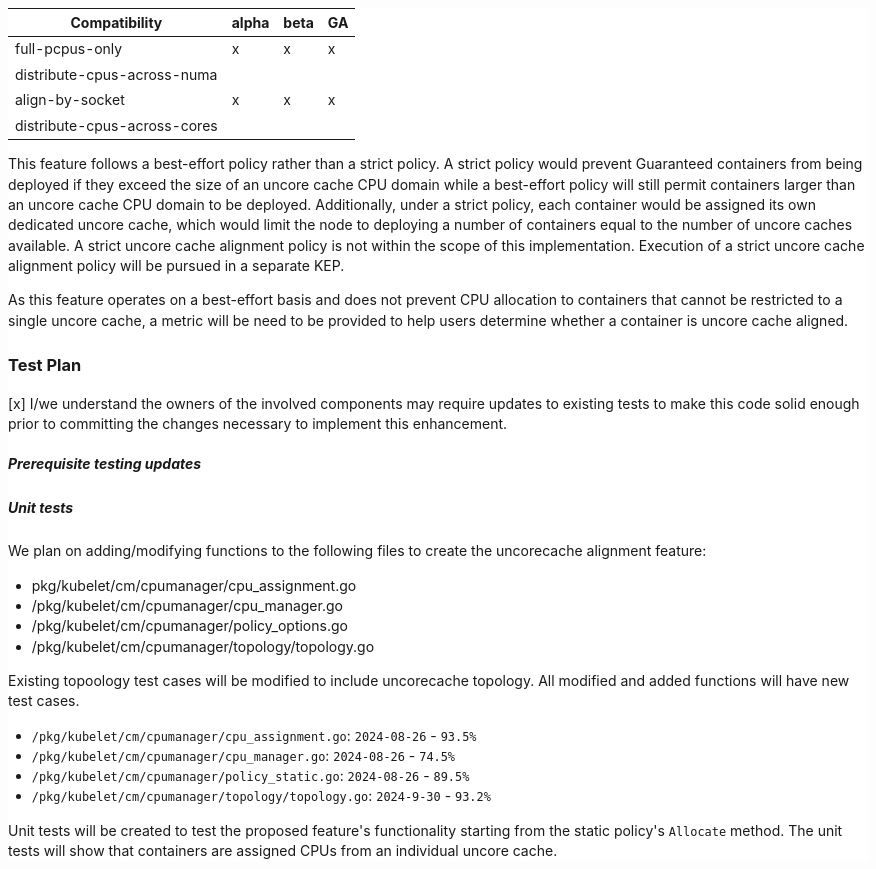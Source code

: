 | Compatibility | alpha | beta | GA |
| --- | --- | --- | --- |
| full-pcpus-only | x | x | x |
| distribute-cpus-across-numa  |   |   |   |
| align-by-socket | x | x | x |
| distribute-cpus-across-cores |   |   |   |

This feature follows a best-effort policy rather than a strict policy. A strict policy would prevent Guaranteed containers from being deployed if they exceed the size of an uncore cache CPU domain while a best-effort policy will still permit containers larger than an uncore cache CPU domain to be deployed. Additionally, under a strict policy, each container would be assigned its own dedicated uncore cache, which would limit the node to deploying a number of containers equal to the number of uncore caches available. A strict uncore cache alignment policy is not within the scope of this implementation. Execution of a strict uncore cache alignment policy will be pursued in a separate KEP.

As this feature operates on a best-effort basis and does not prevent CPU allocation to containers that cannot be restricted to a single uncore cache, a metric will be need to be provided to help users determine whether a container is uncore cache aligned.

### Test Plan



[x] I/we understand the owners of the involved components may require updates to
existing tests to make this code solid enough prior to committing the changes necessary
to implement this enhancement.

##### Prerequisite testing updates



##### Unit tests

We plan on adding/modifying functions to the following files to create the uncorecache alignment feature:
- pkg/kubelet/cm/cpumanager/cpu_assignment.go
- /pkg/kubelet/cm/cpumanager/cpu_manager.go
- /pkg/kubelet/cm/cpumanager/policy_options.go
- /pkg/kubelet/cm/cpumanager/topology/topology.go

Existing topoology test cases will be modified to include uncorecache topology. All modified and added functions will have new test cases.




- `/pkg/kubelet/cm/cpumanager/cpu_assignment.go`: `2024-08-26` - `93.5%`
- `/pkg/kubelet/cm/cpumanager/cpu_manager.go`: `2024-08-26` - `74.5%`
- `/pkg/kubelet/cm/cpumanager/policy_static.go`: `2024-08-26` - `89.5%`
- `/pkg/kubelet/cm/cpumanager/topology/topology.go`: `2024-9-30` - `93.2%`

Unit tests will be created to test the proposed feature's functionality starting from the static policy's `Allocate` method. The unit tests will show that containers are assigned CPUs from an individual uncore cache.


[kubernetes.io]: https://kubernetes.io/
[kubernetes/enhancements]: https://git.k8s.io/enhancements
[kubernetes/kubernetes]: https://git.k8s.io/kubernetes
[kubernetes/website]: https://git.k8s.io/website